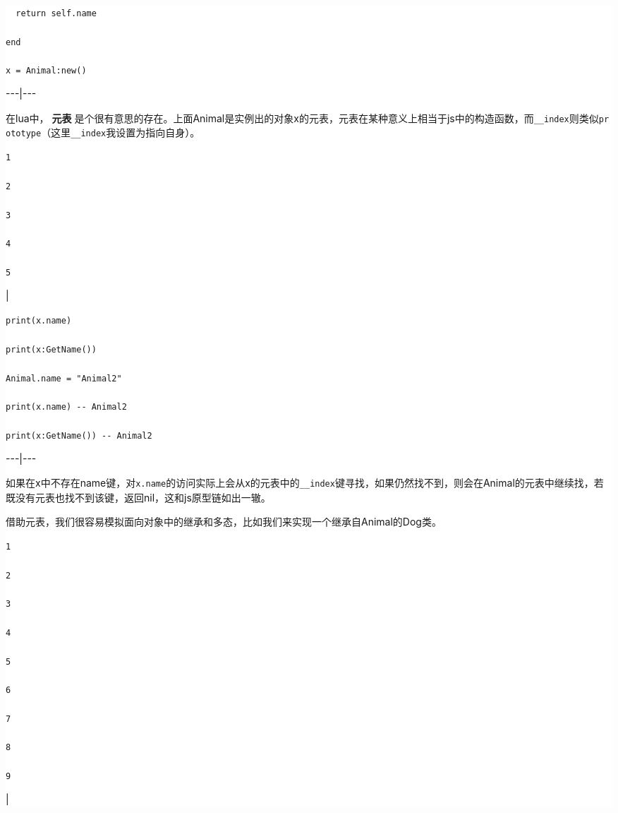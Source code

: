       return self.name
    
    end
    
    x = Animal:new()  
  
---|---  
  
在lua中， **元表**
是个很有意思的存在。上面Animal是实例出的对象x的元表，元表在某种意义上相当于js中的构造函数，而`__index`则类似`prototype`（这里`__index`我设置为指向自身）。

    
    
    1
    
    2
    
    3
    
    4
    
    5

|

    
    
    print(x.name) 
    
    print(x:GetName()) 
    
    Animal.name = "Animal2"
    
    print(x.name) -- Animal2
    
    print(x:GetName()) -- Animal2  
  
---|---  
  
如果在x中不存在name键，对`x.name`的访问实际上会从x的元表中的`__index`键寻找，如果仍然找不到，则会在Animal的元表中继续找，若既没有元表也找不到该键，返回nil，这和js原型链如出一辙。

借助元表，我们很容易模拟面向对象中的继承和多态，比如我们来实现一个继承自Animal的Dog类。

    
    
    1
    
    2
    
    3
    
    4
    
    5
    
    6
    
    7
    
    8
    
    9

|
